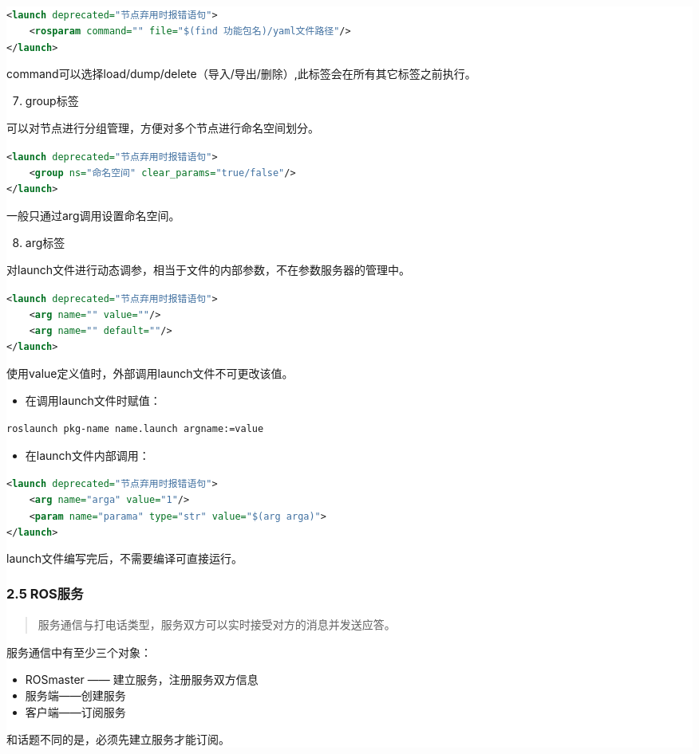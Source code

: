 ```xml
<launch deprecated="节点弃用时报错语句">
	<rosparam command="" file="$(find 功能包名)/yaml文件路径"/>
</launch>
```

command可以选择load/dump/delete（导入/导出/删除）,此标签会在所有其它标签之前执行。

7. group标签

可以对节点进行分组管理，方便对多个节点进行命名空间划分。

```xml
<launch deprecated="节点弃用时报错语句">
	<group ns="命名空间" clear_params="true/false"/>
</launch>
```

一般只通过arg调用设置命名空间。

8. arg标签

对launch文件进行动态调参，相当于文件的内部参数，不在参数服务器的管理中。

```xml
<launch deprecated="节点弃用时报错语句">
	<arg name="" value=""/>
	<arg name="" default=""/>
</launch>
```

使用value定义值时，外部调用launch文件不可更改该值。

+ 在调用launch文件时赋值：

```bash
roslaunch pkg-name name.launch argname:=value
```

+ 在launch文件内部调用：

```xml
<launch deprecated="节点弃用时报错语句">
	<arg name="arga" value="1"/>
	<param name="parama" type="str" value="$(arg arga)">
</launch>
```

launch文件编写完后，不需要编译可直接运行。

### 2.5 ROS服务

> 服务通信与打电话类型，服务双方可以实时接受对方的消息并发送应答。

服务通信中有至少三个对象：

+ ROSmaster —— 建立服务，注册服务双方信息
+ 服务端——创建服务
+ 客户端——订阅服务

和话题不同的是，必须先建立服务才能订阅。
